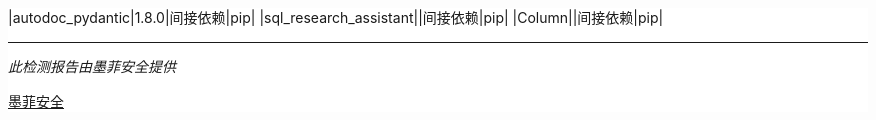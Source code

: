 |autodoc_pydantic|1.8.0|间接依赖|pip|
|sql_research_assistant||间接依赖|pip|
|Column||间接依赖|pip|


------

*此检测报告由墨菲安全提供*

[墨菲安全](www.murphysec.com)